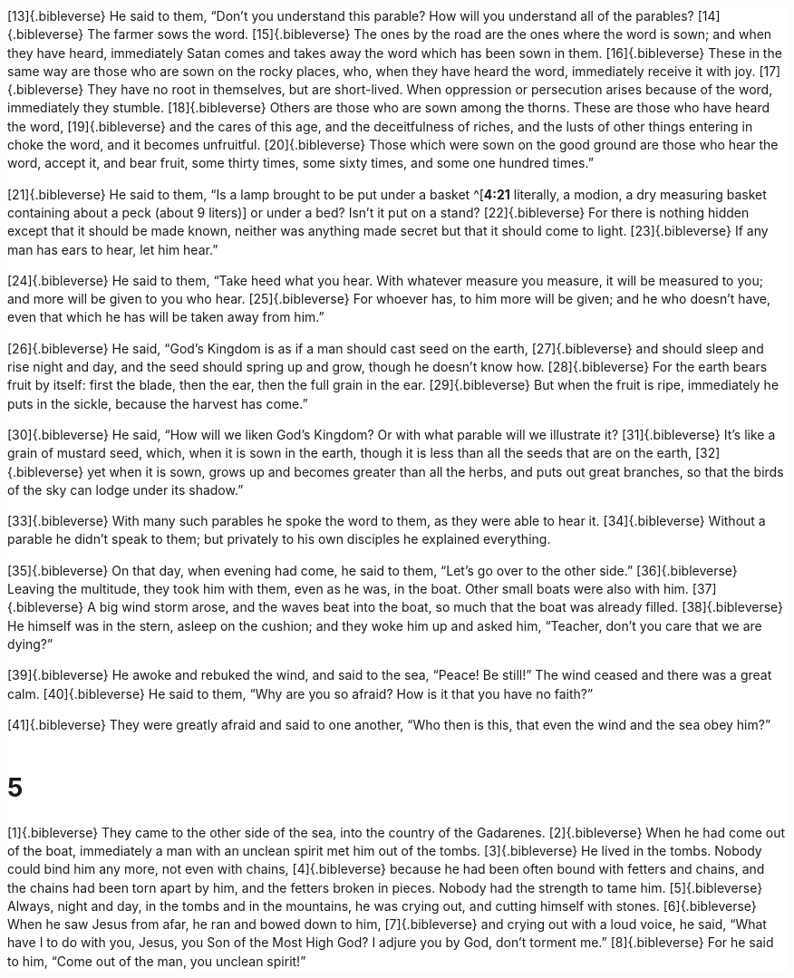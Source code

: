 [13]{.bibleverse} He said to them, “Don’t you understand this parable? How will you understand all of the parables? [14]{.bibleverse} The farmer sows the word. [15]{.bibleverse} The ones by the road are the ones where the word is sown; and when they have heard, immediately Satan comes and takes away the word which has been sown in them. [16]{.bibleverse} These in the same way are those who are sown on the rocky places, who, when they have heard the word, immediately receive it with joy. [17]{.bibleverse} They have no root in themselves, but are short-lived. When oppression or persecution arises because of the word, immediately they stumble. [18]{.bibleverse} Others are those who are sown among the thorns. These are those who have heard the word, [19]{.bibleverse} and the cares of this age, and the deceitfulness of riches, and the lusts of other things entering in choke the word, and it becomes unfruitful. [20]{.bibleverse} Those which were sown on the good ground are those who hear the word, accept it, and bear fruit, some thirty times, some sixty times, and some one hundred times.” 

[21]{.bibleverse} He said to them, “Is a lamp brought to be put under a basket ^[**4:21** literally, a modion, a dry measuring basket containing about a peck (about 9 liters)] or under a bed? Isn’t it put on a stand? [22]{.bibleverse} For there is nothing hidden except that it should be made known, neither was anything made secret but that it should come to light. [23]{.bibleverse} If any man has ears to hear, let him hear.” 

[24]{.bibleverse} He said to them, “Take heed what you hear. With whatever measure you measure, it will be measured to you; and more will be given to you who hear. [25]{.bibleverse} For whoever has, to him more will be given; and he who doesn’t have, even that which he has will be taken away from him.” 

[26]{.bibleverse} He said, “God’s Kingdom is as if a man should cast seed on the earth, [27]{.bibleverse} and should sleep and rise night and day, and the seed should spring up and grow, though he doesn’t know how. [28]{.bibleverse} For the earth bears fruit by itself: first the blade, then the ear, then the full grain in the ear. [29]{.bibleverse} But when the fruit is ripe, immediately he puts in the sickle, because the harvest has come.” 

[30]{.bibleverse} He said, “How will we liken God’s Kingdom? Or with what parable will we illustrate it? [31]{.bibleverse} It’s like a grain of mustard seed, which, when it is sown in the earth, though it is less than all the seeds that are on the earth, [32]{.bibleverse} yet when it is sown, grows up and becomes greater than all the herbs, and puts out great branches, so that the birds of the sky can lodge under its shadow.” 

[33]{.bibleverse} With many such parables he spoke the word to them, as they were able to hear it. [34]{.bibleverse} Without a parable he didn’t speak to them; but privately to his own disciples he explained everything. 

[35]{.bibleverse} On that day, when evening had come, he said to them, “Let’s go over to the other side.” [36]{.bibleverse} Leaving the multitude, they took him with them, even as he was, in the boat. Other small boats were also with him. [37]{.bibleverse} A big wind storm arose, and the waves beat into the boat, so much that the boat was already filled. [38]{.bibleverse} He himself was in the stern, asleep on the cushion; and they woke him up and asked him, “Teacher, don’t you care that we are dying?” 

[39]{.bibleverse} He awoke and rebuked the wind, and said to the sea, “Peace! Be still!” The wind ceased and there was a great calm. [40]{.bibleverse} He said to them, “Why are you so afraid? How is it that you have no faith?” 

[41]{.bibleverse} They were greatly afraid and said to one another, “Who then is this, that even the wind and the sea obey him?” 

# 5 
[1]{.bibleverse} They came to the other side of the sea, into the country of the Gadarenes. [2]{.bibleverse} When he had come out of the boat, immediately a man with an unclean spirit met him out of the tombs. [3]{.bibleverse} He lived in the tombs. Nobody could bind him any more, not even with chains, [4]{.bibleverse} because he had been often bound with fetters and chains, and the chains had been torn apart by him, and the fetters broken in pieces. Nobody had the strength to tame him. [5]{.bibleverse} Always, night and day, in the tombs and in the mountains, he was crying out, and cutting himself with stones. [6]{.bibleverse} When he saw Jesus from afar, he ran and bowed down to him, [7]{.bibleverse} and crying out with a loud voice, he said, “What have I to do with you, Jesus, you Son of the Most High God? I adjure you by God, don’t torment me.” [8]{.bibleverse} For he said to him, “Come out of the man, you unclean spirit!” 
